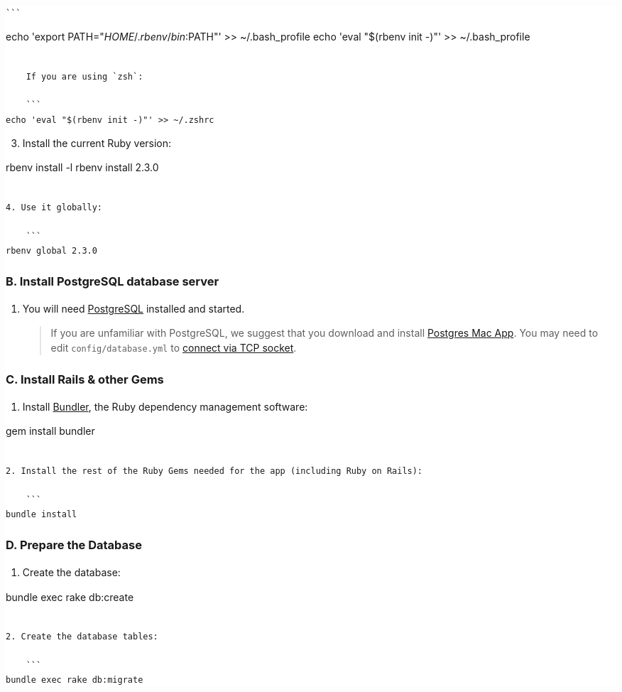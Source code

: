 	```
echo 'export PATH="$HOME/.rbenv/bin:$PATH"' >> ~/.bash_profile
echo 'eval "$(rbenv init -)"' >> ~/.bash_profile
```

	If you are using `zsh`:

	```
echo 'eval "$(rbenv init -)"' >> ~/.zshrc
```

3. Install the current Ruby version:

	```
rbenv install -l
rbenv install 2.3.0
```

4. Use it globally:

	```
rbenv global 2.3.0
```

### B. Install PostgreSQL database server

1. You will need [PostgreSQL](http://www.postgresql.org) installed and started.

	> If you are unfamiliar with PostgreSQL, we suggest that you download and install [Postgres Mac App](http://postgresapp.com). You may need to edit `config/database.yml` to [connect via TCP socket](http://postgresapp.com/documentation/configuration-ruby.html).

### C. Install Rails & other Gems

1. Install [Bundler](http://bundler.io/), the Ruby dependency management software:

	```
gem install bundler
```

2. Install the rest of the Ruby Gems needed for the app (including Ruby on Rails):

	```
bundle install
```

### D. Prepare the Database

1. Create the database:

	```
bundle exec rake db:create
```

2. Create the database tables:

	```
bundle exec rake db:migrate
```
